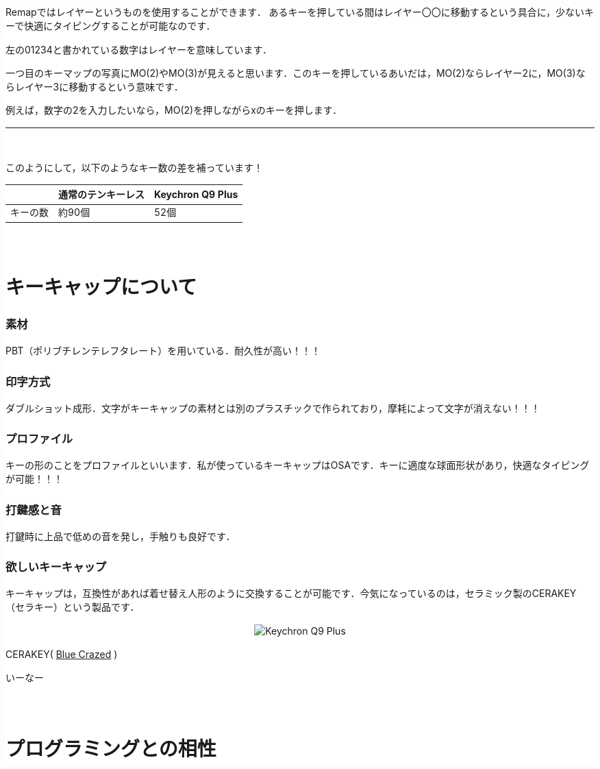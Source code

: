 Remapではレイヤーというものを使用することができます．
あるキーを押している間はレイヤー〇〇に移動するという具合に，少ないキーで快適にタイピングすることが可能なのです．

左の01234と書かれている数字はレイヤーを意味しています．

一つ目のキーマップの写真にMO(2)やMO(3)が見えると思います．このキーを押しているあいだは，MO(2)ならレイヤー2に，MO(3)ならレイヤー3に移動するという意味です．

例えば，数字の2を入力したいなら，MO(2)を押しながらxのキーを押します．

---
<br>

このようにして，以下のようなキー数の差を補っています！

|                 | 通常のテンキーレス | Keychron Q9 Plus |
|----------------|------------------|------------------|
| キーの数        | 約90個             | 52個              |


<br>

# キーキャップについて

### 素材
PBT（ポリブチレンテレフタレート）を用いている．耐久性が高い！！！

### 印字方式
ダブルショット成形．文字がキーキャップの素材とは別のプラスチックで作られており，摩耗によって文字が消えない！！！

### プロファイル

キーの形のことをプロファイルといいます．私が使っているキーキャップはOSAです．キーに適度な球面形状があり，快適なタイピングが可能！！！

### 打鍵感と音

打鍵時に上品で低めの音を発し，手触りも良好です．

### 欲しいキーキャップ

キーキャップは，互換性があれば着せ替え人形のように交換することが可能です．今気になっているのは，セラミック製のCERAKEY（セラキー）という製品です．

<p style="text-align: center;">
    <img src="{{ site.baseurl }}/assets/images/2025-05-15-cerakey.jpg" alt="Keychron Q9 Plus" width="100%">
</p>

CERAKEY(
[Blue Crazed](https://www.cerakey.com/ja/products/ceramic-keycap-full-set-blue-crazed)
)


いーなー

<br>

# プログラミングとの相性
